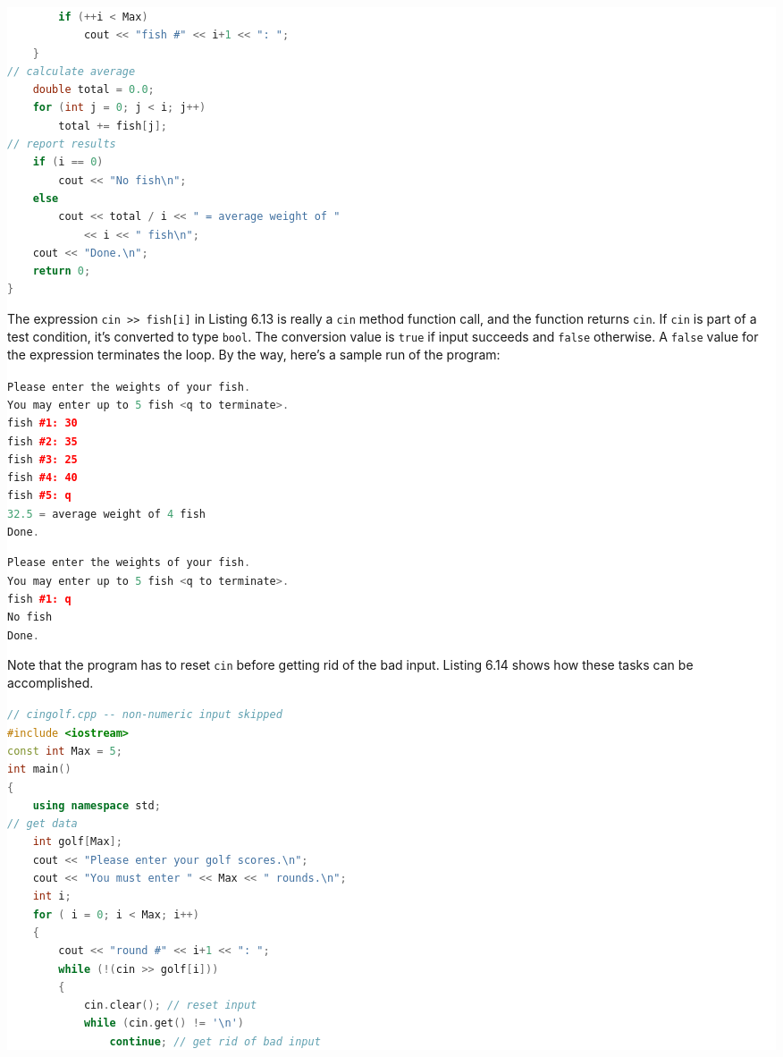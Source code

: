 ```c++
        if (++i < Max)
        	cout << "fish #" << i+1 << ": ";
    }
// calculate average
    double total = 0.0;
    for (int j = 0; j < i; j++)
        total += fish[j]; 
// report results
    if (i == 0)
        cout << "No fish\n";
    else
        cout << total / i << " = average weight of "
            << i << " fish\n"; 
    cout << "Done.\n";
    return 0; 
}
```

The expression `cin >> fish[i]` in Listing 6.13 is really a `cin` method function call, and the function returns `cin`. If `cin` is part of a test condition, it’s converted to type `bool`. The conversion value is `true` if input succeeds and `false` otherwise. A `false` value for the expression terminates the loop. By the way, here’s a sample run of the program:

```c++
Please enter the weights of your fish.
You may enter up to 5 fish <q to terminate>.
fish #1: 30
fish #2: 35
fish #3: 25
fish #4: 40
fish #5: q
32.5 = average weight of 4 fish
Done.
```

```c++
Please enter the weights of your fish.
You may enter up to 5 fish <q to terminate>.
fish #1: q
No fish
Done.
```

Note that the program has to reset `cin` before getting rid of the bad input. Listing 6.14 shows how these tasks can be accomplished.

```c++
// cingolf.cpp -- non-numeric input skipped 
#include <iostream>
const int Max = 5;
int main()
{
    using namespace std;
// get data
    int golf[Max];
    cout << "Please enter your golf scores.\n";
    cout << "You must enter " << Max << " rounds.\n";
    int i;
    for ( i = 0; i < Max; i++)
    {
        cout << "round #" << i+1 << ": ";
        while (!(cin >> golf[i]))
        {
            cin.clear(); // reset input 
            while (cin.get() != '\n')
                continue; // get rid of bad input 
```